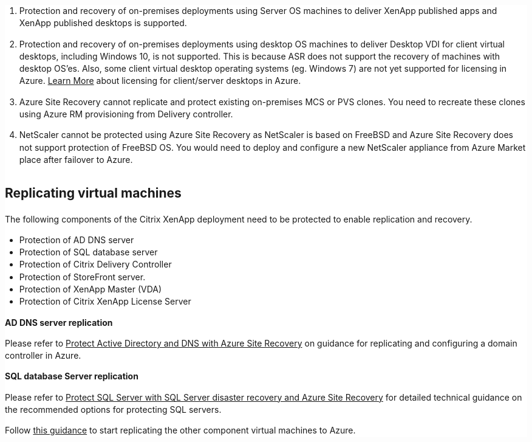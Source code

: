 1. Protection and recovery of on-premises deployments using Server OS machines to deliver XenApp published apps and XenApp published desktops is supported.

2. Protection and recovery of on-premises deployments using desktop OS machines to deliver Desktop VDI for client virtual desktops, including Windows 10, is not supported. This is because ASR does not support the recovery of machines with desktop OS’es.  Also, some client virtual desktop operating systems (eg. Windows 7) are not yet supported for licensing in Azure. [Learn More](https://azure.microsoft.com/pricing/licensing-faq/) about licensing for client/server desktops in Azure.

3.  Azure Site Recovery cannot replicate and protect existing on-premises MCS or PVS clones.
You need to recreate these clones using Azure RM provisioning from Delivery controller.

4. NetScaler cannot be protected using Azure Site Recovery as NetScaler is based on FreeBSD and Azure Site Recovery does not support protection of FreeBSD OS. You would need to deploy and configure a new NetScaler appliance from Azure Market place after failover to Azure.


## Replicating virtual machines

The following components of the Citrix XenApp deployment need to be protected to enable replication and recovery.

* Protection of AD DNS server
* Protection of SQL database server
* Protection of Citrix Delivery Controller
* Protection of StoreFront server.
* Protection of XenApp Master (VDA)
* Protection of Citrix XenApp License Server


**AD DNS server replication**

Please refer to [Protect Active Directory and DNS with Azure Site Recovery](site-recovery-active-directory.md) on guidance for replicating and configuring a domain controller in Azure.

**SQL database Server replication**

Please refer to [Protect SQL Server with SQL Server disaster recovery and Azure Site Recovery](site-recovery-sql.md) for detailed technical guidance on the recommended options for protecting SQL servers.

Follow [this guidance](site-recovery-vmware-to-azure.md) to start replicating the other component virtual machines to Azure.
